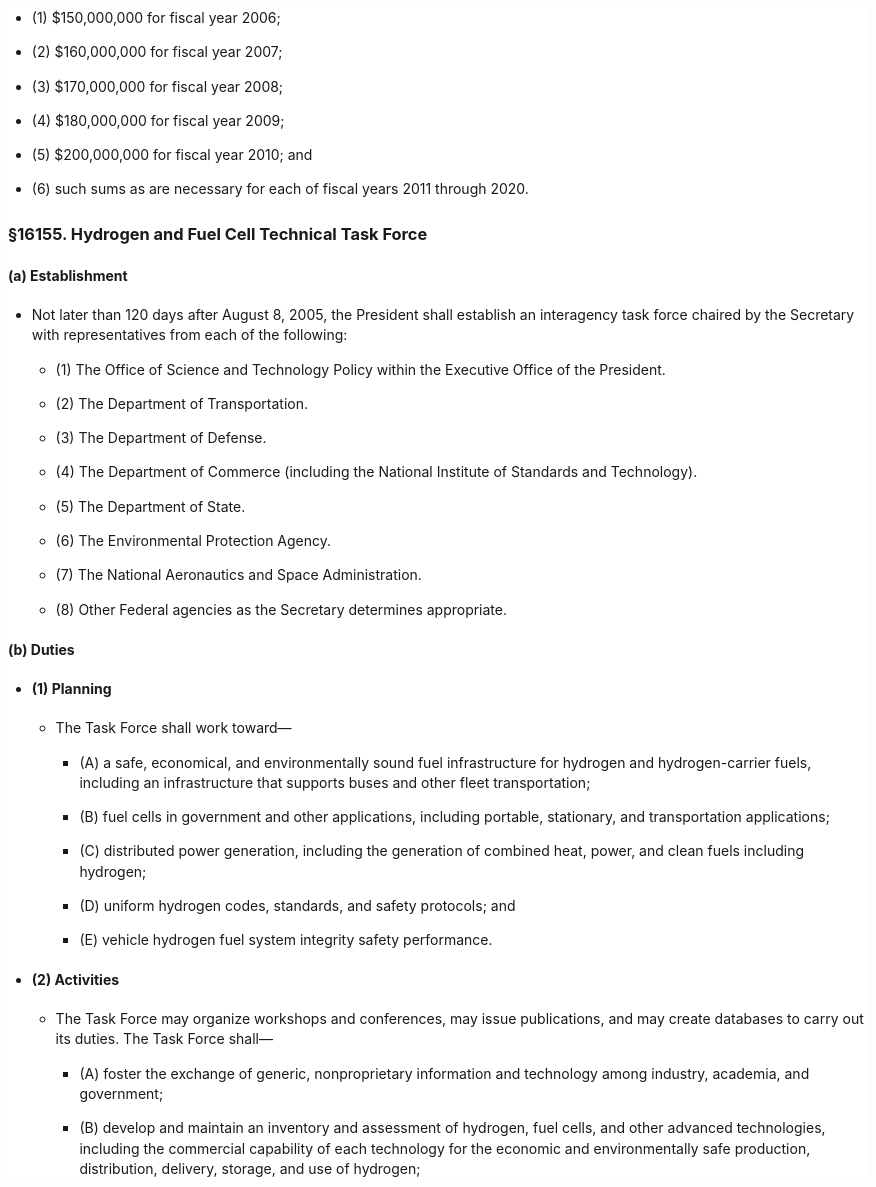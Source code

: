   * (1) $150,000,000 for fiscal year 2006;

  * (2) $160,000,000 for fiscal year 2007;

  * (3) $170,000,000 for fiscal year 2008;

  * (4) $180,000,000 for fiscal year 2009;

  * (5) $200,000,000 for fiscal year 2010; and

  * (6) such sums as are necessary for each of fiscal years 2011 through 2020.

### §16155. Hydrogen and Fuel Cell Technical Task Force
#### (a) Establishment
* Not later than 120 days after August 8, 2005, the President shall establish an interagency task force chaired by the Secretary with representatives from each of the following:

  * (1) The Office of Science and Technology Policy within the Executive Office of the President.

  * (2) The Department of Transportation.

  * (3) The Department of Defense.

  * (4) The Department of Commerce (including the National Institute of Standards and Technology).

  * (5) The Department of State.

  * (6) The Environmental Protection Agency.

  * (7) The National Aeronautics and Space Administration.

  * (8) Other Federal agencies as the Secretary determines appropriate.

#### (b) Duties
* #### (1) Planning
  * The Task Force shall work toward—

    * (A) a safe, economical, and environmentally sound fuel infrastructure for hydrogen and hydrogen-carrier fuels, including an infrastructure that supports buses and other fleet transportation;

    * (B) fuel cells in government and other applications, including portable, stationary, and transportation applications;

    * (C) distributed power generation, including the generation of combined heat, power, and clean fuels including hydrogen;

    * (D) uniform hydrogen codes, standards, and safety protocols; and

    * (E) vehicle hydrogen fuel system integrity safety performance.

* #### (2) Activities
  * The Task Force may organize workshops and conferences, may issue publications, and may create databases to carry out its duties. The Task Force shall—

    * (A) foster the exchange of generic, nonproprietary information and technology among industry, academia, and government;

    * (B) develop and maintain an inventory and assessment of hydrogen, fuel cells, and other advanced technologies, including the commercial capability of each technology for the economic and environmentally safe production, distribution, delivery, storage, and use of hydrogen;

